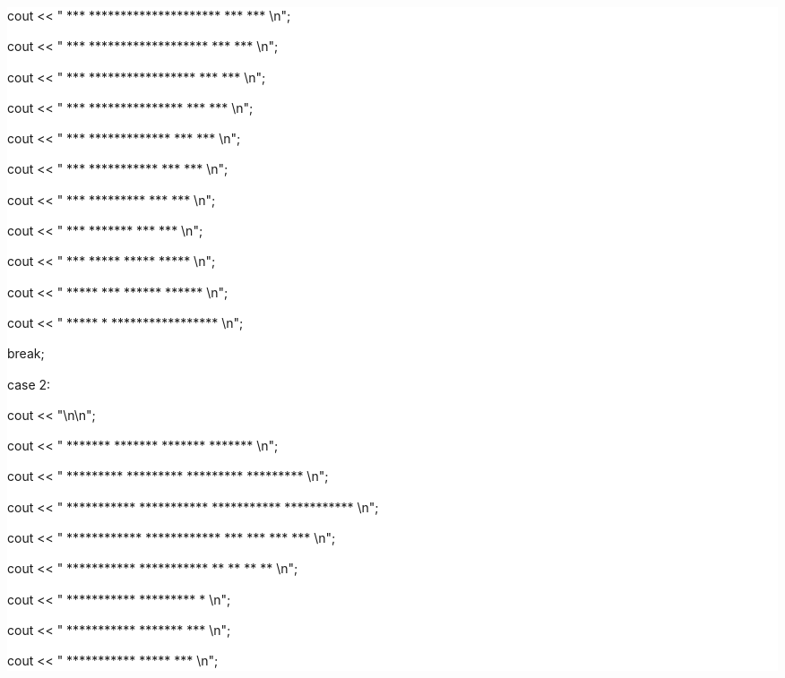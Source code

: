   cout << "                                ***        *********************         ***               ***  \n";

  cout << "                                ***         *******************          ***               ***  \n";

  cout << "                                ***          *****************           ***               ***  \n";

  cout << "                                ***           ***************            ***               ***  \n";

  cout << "                                ***            *************             ***               ***  \n";

  cout << "                                ***             ***********              ***               ***  \n";

  cout << "                                ***              *********               ***               ***  \n";

  cout << "                                ***               *******                ***               ***  \n";

  cout << "                                ***                *****                 *****           *****  \n";

  cout << "                               *****                ***                   ******       ******   \n";

  cout << "                               *****                 *                     *****************    \n";

   break;

   case 2:

  cout << "\n\n";

  cout << "                              *******       *******            *******        *******   \n";

  cout << "                             *********     *********          *********      *********  \n";

  cout << "                            ***********   ***********        ***********    *********** \n";

  cout << "                            ************ ************        ***     ***    ***     *** \n";

  cout << "                             *********** ***********          **     **      **     **  \n";

  cout << "                              *********** *********                                *    \n";

  cout << "                               *********** *******                                ***   \n";

  cout << "                                *********** *****                                 ***   \n";
